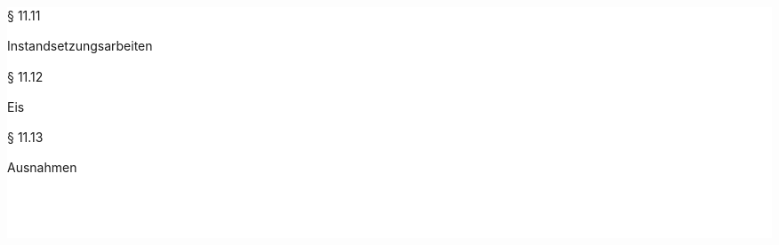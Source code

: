 </td>

</tr>

<tr>

<td style colspan="5" align="left" valign="top" charoff="50">

§ 11.11

</td>

<td style colspan="2" align="left" valign="top" charoff="50">

Instandsetzungsarbeiten

</td>

</tr>

<tr>

<td style colspan="5" align="left" valign="top" charoff="50">

§ 11.12

</td>

<td style colspan="2" align="left" valign="top" charoff="50">

Eis

</td>

</tr>

<tr>

<td style colspan="5" align="left" valign="top" charoff="50">

§ 11.13

</td>

<td style colspan="2" align="left" valign="top" charoff="50">

Ausnahmen

</td>

</tr>

<tr>

<td style align="left" valign="top" charoff="50">

 

</td>

<td style align="left" valign="top" charoff="50">

 

</td>

<td style colspan="5" align="left" valign="top" charoff="50">

